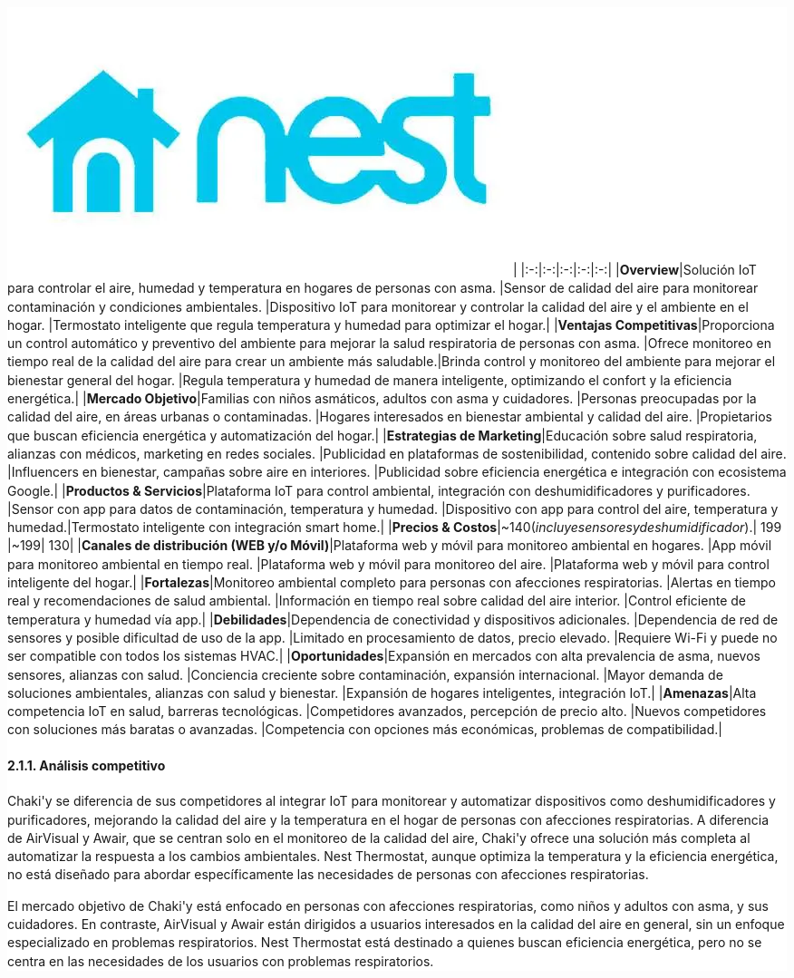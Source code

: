 <img src='resources/NestThermostatLogo.webp'/>|
|:-:|:-:|:-:|:-:|:-:|
|**Overview**|Solución IoT para controlar el aire, humedad y temperatura en hogares de personas con asma.	|Sensor de calidad del aire para monitorear contaminación y condiciones ambientales.	|Dispositivo IoT para monitorear y controlar la calidad del aire y el ambiente en el hogar.	|Termostato inteligente que regula temperatura y humedad para optimizar el hogar.|
|**Ventajas Competitivas**|Proporciona un control automático y preventivo del ambiente para mejorar la salud respiratoria de personas con asma.	|Ofrece monitoreo en tiempo real de la calidad del aire para crear un ambiente más saludable.|Brinda control y monitoreo del ambiente para mejorar el bienestar general del hogar.	|Regula temperatura y humedad de manera inteligente, optimizando el confort y la eficiencia energética.|
|**Mercado Objetivo**|Familias con niños asmáticos, adultos con asma y cuidadores.	|Personas preocupadas por la calidad del aire, en áreas urbanas o contaminadas.	|Hogares interesados en bienestar ambiental y calidad del aire.	|Propietarios que buscan eficiencia energética y automatización del hogar.|
|**Estrategias de Marketing**|Educación sobre salud respiratoria, alianzas con médicos, marketing en redes sociales.	|Publicidad en plataformas de sostenibilidad, contenido sobre calidad del aire.	|Influencers en bienestar, campañas sobre aire en interiores.	|Publicidad sobre eficiencia energética e integración con ecosistema Google.|
|**Productos & Servicios**|Plataforma IoT para control ambiental, integración con deshumidificadores y purificadores.	|Sensor con app para datos de contaminación, temperatura y humedad.	|Dispositivo con app para control del aire, temperatura y humedad.|Termostato inteligente con integración smart home.|
|**Precios & Costos**|~$140 (incluye sensores y deshumidificador).	|~$199	|~$199	|~$130|
|**Canales de distribución (WEB y/o Móvil)**|Plataforma web y móvil para monitoreo ambiental en hogares.	|App móvil para monitoreo ambiental en tiempo real.	|Plataforma web y móvil para monitoreo del aire.	|Plataforma web y móvil para control inteligente del hogar.|
|**Fortalezas**|Monitoreo ambiental completo para personas con afecciones respiratorias.	|Alertas en tiempo real y recomendaciones de salud ambiental.	|Información en tiempo real sobre calidad del aire interior.	|Control eficiente de temperatura y humedad vía app.|
|**Debilidades**|Dependencia de conectividad y dispositivos adicionales.	|Dependencia de red de sensores y posible dificultad de uso de la app.	|Limitado en procesamiento de datos, precio elevado.	|Requiere Wi-Fi y puede no ser compatible con todos los sistemas HVAC.|
|**Oportunidades**|Expansión en mercados con alta prevalencia de asma, nuevos sensores, alianzas con salud.	|Conciencia creciente sobre contaminación, expansión internacional.	|Mayor demanda de soluciones ambientales, alianzas con salud y bienestar.	|Expansión de hogares inteligentes, integración IoT.|
|**Amenazas**|Alta competencia IoT en salud, barreras tecnológicas.	|Competidores avanzados, percepción de precio alto.	|Nuevos competidores con soluciones más baratas o avanzadas.	|Competencia con opciones más económicas, problemas de compatibilidad.|

<div id='2.1.1.'><h4> 2.1.1. Análisis competitivo</h4></div>

Chaki'y se diferencia de sus competidores al integrar IoT para monitorear y automatizar dispositivos como deshumidificadores y purificadores, mejorando la calidad del aire y la temperatura en el hogar de personas con afecciones respiratorias. A diferencia de AirVisual y Awair, que se centran solo en el monitoreo de la calidad del aire, Chaki'y ofrece una solución más completa al automatizar la respuesta a los cambios ambientales. Nest Thermostat, aunque optimiza la temperatura y la eficiencia energética, no está diseñado para abordar específicamente las necesidades de personas con afecciones respiratorias.

El mercado objetivo de Chaki'y está enfocado en personas con afecciones respiratorias, como niños y adultos con asma, y sus cuidadores. En contraste, AirVisual y Awair están dirigidos a usuarios interesados en la calidad del aire en general, sin un enfoque especializado en problemas respiratorios. Nest Thermostat está destinado a quienes buscan eficiencia energética, pero no se centra en las necesidades de los usuarios con problemas respiratorios.
